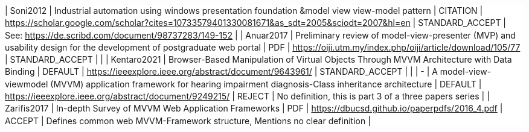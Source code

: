 | Soni2012                     | Industrial automation using windows presentation foundation &model view view-model pattern                                                                                        | CITATION | https://scholar.google.com/scholar?cites=10733579401330081671&as_sdt=2005&sciodt=2007&hl=en                                                                                                                                                                                                                                                                                                                                                                                                                                                                                                                                                        | STANDARD_ACCEPT | See: https://de.scribd.com/document/98737283/149-152                                                                                                                                                                                                                             |
| Anuar2017                    | Preliminary review of model-view-presenter (MVP) and usability design for the development of postgraduate web portal                                                              | PDF      | https://oiji.utm.my/index.php/oiji/article/download/105/77                                                                                                                                                                                                                                                                                                                                                                                                                                                                                                                                                                                         | STANDARD_ACCEPT |                                                                                                                                                                                                                                                                                  |
| Kentaro2021                  | Browser-Based Manipulation of Virtual Objects Through MVVM Architecture with Data Binding                                                                                         | DEFAULT  | https://ieeexplore.ieee.org/abstract/document/9643961/                                                                                                                                                                                                                                                                                                                                                                                                                                                                                                                                                                                             | STANDARD_ACCEPT |                                                                                                                                                                                                                                                                                  |
| -                            | A model-view-viewmodel (MVVM) application framework for hearing impairment diagnosis-Class inheritance architecture                                                               | DEFAULT  | https://ieeexplore.ieee.org/abstract/document/9249215/                                                                                                                                                                                                                                                                                                                                                                                                                                                                                                                                                                                             | REJECT          | No definition, this is part 3 of a three papers series                                                                                                                                                                                                                           |
| Zarifis2017                  | In-depth Survey of MVVM Web Application Frameworks                                                                                                                                | PDF      | https://dbucsd.github.io/paperpdfs/2016_4.pdf                                                                                                                                                                                                                                                                                                                                                                                                                                                                                                                                                                                                      | ACCEPT          | Defines common web MVVM-Framework structure, Mentions no clear definition                                                                                                                                                                                                        |